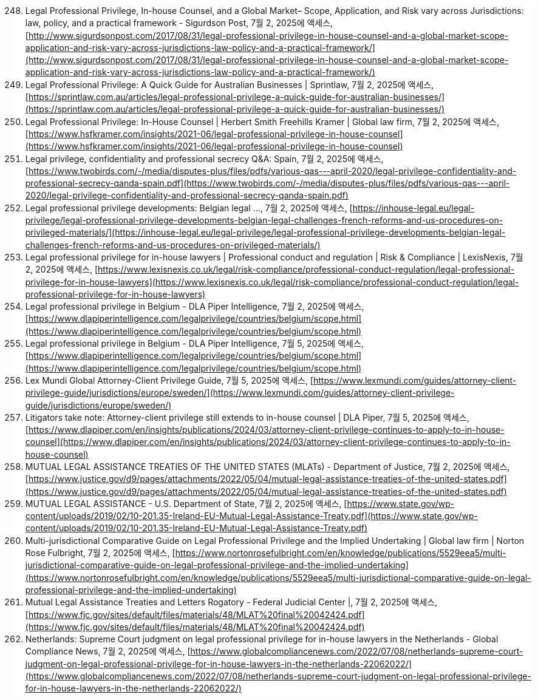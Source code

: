 248. Legal Professional Privilege, In-house Counsel, and a Global Market– Scope, Application, and Risk vary across Jurisdictions: law, policy, and a practical framework \- Sigurdson Post, 7월 2, 2025에 액세스, [http://www.sigurdsonpost.com/2017/08/31/legal-professional-privilege-in-house-counsel-and-a-global-market-scope-application-and-risk-vary-across-jurisdictions-law-policy-and-a-practical-framework/](http://www.sigurdsonpost.com/2017/08/31/legal-professional-privilege-in-house-counsel-and-a-global-market-scope-application-and-risk-vary-across-jurisdictions-law-policy-and-a-practical-framework/)  
249. Legal Professional Privilege: A Quick Guide for Australian Businesses | Sprintlaw, 7월 2, 2025에 액세스, [https://sprintlaw.com.au/articles/legal-professional-privilege-a-quick-guide-for-australian-businesses/](https://sprintlaw.com.au/articles/legal-professional-privilege-a-quick-guide-for-australian-businesses/)  
250. Legal Professional Privilege: In-House Counsel | Herbert Smith Freehills Kramer | Global law firm, 7월 2, 2025에 액세스, [https://www.hsfkramer.com/insights/2021-06/legal-professional-privilege-in-house-counsel](https://www.hsfkramer.com/insights/2021-06/legal-professional-privilege-in-house-counsel)  
251. Legal privilege, confidentiality and professional secrecy Q\&A: Spain, 7월 2, 2025에 액세스, [https://www.twobirds.com/-/media/disputes-plus/files/pdfs/various-qas---april-2020/legal-privilege-confidentiality-and-professional-secrecy-qanda-spain.pdf](https://www.twobirds.com/-/media/disputes-plus/files/pdfs/various-qas---april-2020/legal-privilege-confidentiality-and-professional-secrecy-qanda-spain.pdf)  
252. Legal professional privilege developments: Belgian legal ..., 7월 2, 2025에 액세스, [https://inhouse-legal.eu/legal-privilege/legal-professional-privilege-developments-belgian-legal-challenges-french-reforms-and-us-procedures-on-privileged-materials/](https://inhouse-legal.eu/legal-privilege/legal-professional-privilege-developments-belgian-legal-challenges-french-reforms-and-us-procedures-on-privileged-materials/)  
253. Legal professional privilege for in-house lawyers | Professional conduct and regulation | Risk & Compliance | LexisNexis, 7월 2, 2025에 액세스, [https://www.lexisnexis.co.uk/legal/risk-compliance/professional-conduct-regulation/legal-professional-privilege-for-in-house-lawyers](https://www.lexisnexis.co.uk/legal/risk-compliance/professional-conduct-regulation/legal-professional-privilege-for-in-house-lawyers)  
254. Legal professional privilege in Belgium \- DLA Piper Intelligence, 7월 2, 2025에 액세스, [https://www.dlapiperintelligence.com/legalprivilege/countries/belgium/scope.html](https://www.dlapiperintelligence.com/legalprivilege/countries/belgium/scope.html)  
255. Legal professional privilege in Belgium \- DLA Piper Intelligence, 7월 5, 2025에 액세스, [https://www.dlapiperintelligence.com/legalprivilege/countries/belgium/scope.html](https://www.dlapiperintelligence.com/legalprivilege/countries/belgium/scope.html)  
256. Lex Mundi Global Attorney-Client Privilege Guide, 7월 5, 2025에 액세스, [https://www.lexmundi.com/guides/attorney-client-privilege-guide/jurisdictions/europe/sweden/](https://www.lexmundi.com/guides/attorney-client-privilege-guide/jurisdictions/europe/sweden/)  
257. Litigators take note: Attorney-client privilege still extends to in-house counsel | DLA Piper, 7월 5, 2025에 액세스, [https://www.dlapiper.com/en/insights/publications/2024/03/attorney-client-privilege-continues-to-apply-to-in-house-counsel](https://www.dlapiper.com/en/insights/publications/2024/03/attorney-client-privilege-continues-to-apply-to-in-house-counsel)  
258. MUTUAL LEGAL ASSISTANCE TREATIES OF THE UNITED STATES (MLATs) \- Department of Justice, 7월 2, 2025에 액세스, [https://www.justice.gov/d9/pages/attachments/2022/05/04/mutual-legal-assistance-treaties-of-the-united-states.pdf](https://www.justice.gov/d9/pages/attachments/2022/05/04/mutual-legal-assistance-treaties-of-the-united-states.pdf)  
259. MUTUAL LEGAL ASSISTANCE \- U.S. Department of State, 7월 2, 2025에 액세스, [https://www.state.gov/wp-content/uploads/2019/02/10-201.35-Ireland-EU-Mutual-Legal-Assistance-Treaty.pdf](https://www.state.gov/wp-content/uploads/2019/02/10-201.35-Ireland-EU-Mutual-Legal-Assistance-Treaty.pdf)  
260. Multi-jurisdictional Comparative Guide on Legal Professional Privilege and the Implied Undertaking | Global law firm | Norton Rose Fulbright, 7월 2, 2025에 액세스, [https://www.nortonrosefulbright.com/en/knowledge/publications/5529eea5/multi-jurisdictional-comparative-guide-on-legal-professional-privilege-and-the-implied-undertaking](https://www.nortonrosefulbright.com/en/knowledge/publications/5529eea5/multi-jurisdictional-comparative-guide-on-legal-professional-privilege-and-the-implied-undertaking)  
261. Mutual Legal Assistance Treaties and Letters Rogatory \- Federal Judicial Center |, 7월 2, 2025에 액세스, [https://www.fjc.gov/sites/default/files/materials/48/MLAT%20final%20042424.pdf](https://www.fjc.gov/sites/default/files/materials/48/MLAT%20final%20042424.pdf)  
262. Netherlands: Supreme Court judgment on legal professional privilege for in-house lawyers in the Netherlands \- Global Compliance News, 7월 2, 2025에 액세스, [https://www.globalcompliancenews.com/2022/07/08/netherlands-supreme-court-judgment-on-legal-professional-privilege-for-in-house-lawyers-in-the-netherlands-22062022/](https://www.globalcompliancenews.com/2022/07/08/netherlands-supreme-court-judgment-on-legal-professional-privilege-for-in-house-lawyers-in-the-netherlands-22062022/)  